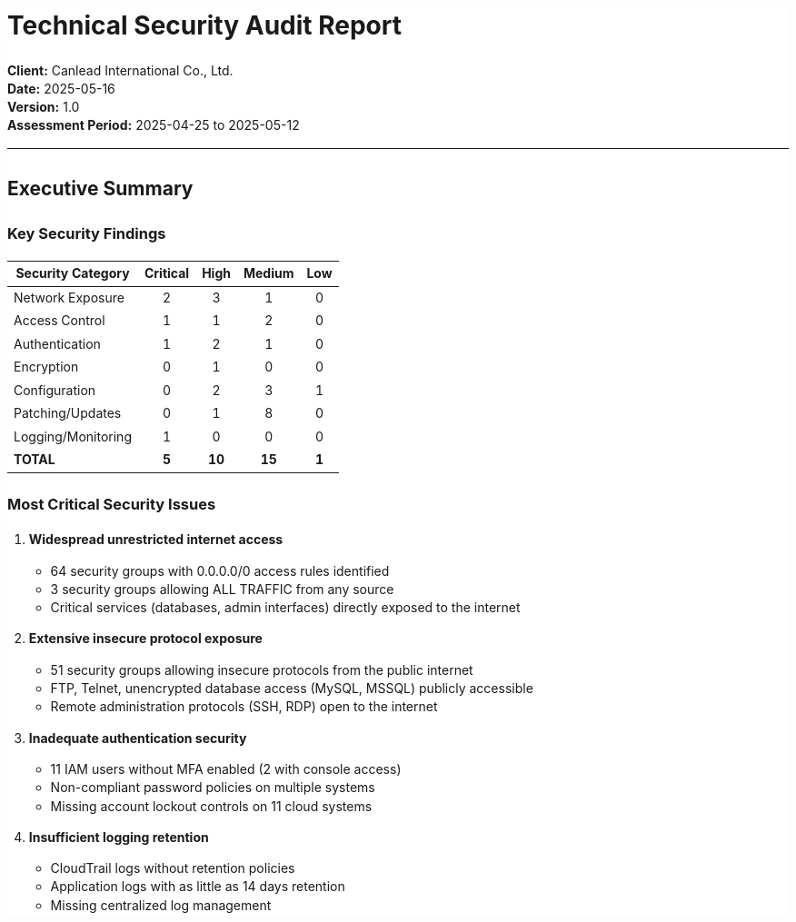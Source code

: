 # Technical Security Audit Report

**Client:** Canlead International Co., Ltd.  
**Date:** 2025-05-16  
**Version:** 1.0  
**Assessment Period:** 2025-04-25 to 2025-05-12

---

## Executive Summary

### Key Security Findings

| Security Category | Critical | High | Medium | Low |
|-------------------|:--------:|:----:|:------:|:---:|
| Network Exposure | 2 | 3 | 1 | 0 |
| Access Control | 1 | 1 | 2 | 0 |
| Authentication | 1 | 2 | 1 | 0 |
| Encryption | 0 | 1 | 0 | 0 |
| Configuration | 0 | 2 | 3 | 1 |
| Patching/Updates | 0 | 1 | 8 | 0 |
| Logging/Monitoring | 1 | 0 | 0 | 0 |
| **TOTAL** | **5** | **10** | **15** | **1** |

### Most Critical Security Issues

1. **Widespread unrestricted internet access**
   - 64 security groups with 0.0.0.0/0 access rules identified
   - 3 security groups allowing ALL TRAFFIC from any source
   - Critical services (databases, admin interfaces) directly exposed to the internet

2. **Extensive insecure protocol exposure**
   - 51 security groups allowing insecure protocols from the public internet
   - FTP, Telnet, unencrypted database access (MySQL, MSSQL) publicly accessible
   - Remote administration protocols (SSH, RDP) open to the internet

3. **Inadequate authentication security**
   - 11 IAM users without MFA enabled (2 with console access)
   - Non-compliant password policies on multiple systems
   - Missing account lockout controls on 11 cloud systems

4. **Insufficient logging retention**
   - CloudTrail logs without retention policies
   - Application logs with as little as 14 days retention
   - Missing centralized log management
